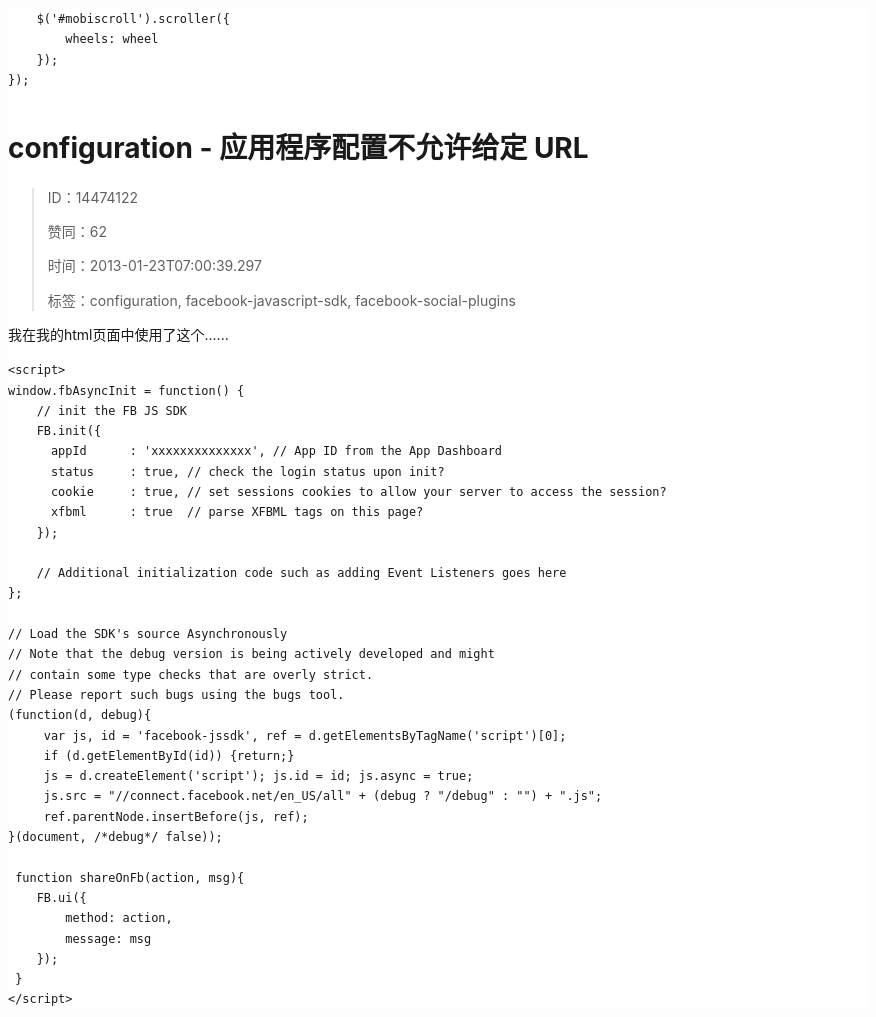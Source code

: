 ```
    $('#mobiscroll').scroller({
        wheels: wheel
    });    
}); 
```

# configuration - 应用程序配置不允许给定 URL

> ID：14474122
> 
> 赞同：62
> 
> 时间：2013-01-23T07:00:39.297
> 
> 标签：configuration, facebook-javascript-sdk, facebook-social-plugins

我在我的html页面中使用了这个......

```
<script>     
window.fbAsyncInit = function() {
    // init the FB JS SDK
    FB.init({
      appId      : 'xxxxxxxxxxxxxx', // App ID from the App Dashboard
      status     : true, // check the login status upon init?
      cookie     : true, // set sessions cookies to allow your server to access the session?
      xfbml      : true  // parse XFBML tags on this page?
    });

    // Additional initialization code such as adding Event Listeners goes here
};

// Load the SDK's source Asynchronously
// Note that the debug version is being actively developed and might 
// contain some type checks that are overly strict. 
// Please report such bugs using the bugs tool.
(function(d, debug){
     var js, id = 'facebook-jssdk', ref = d.getElementsByTagName('script')[0];
     if (d.getElementById(id)) {return;}
     js = d.createElement('script'); js.id = id; js.async = true;
     js.src = "//connect.facebook.net/en_US/all" + (debug ? "/debug" : "") + ".js";
     ref.parentNode.insertBefore(js, ref);
}(document, /*debug*/ false));

 function shareOnFb(action, msg){
    FB.ui({ 
        method: action, 
        message: msg
    });
 }
</script> 
```
